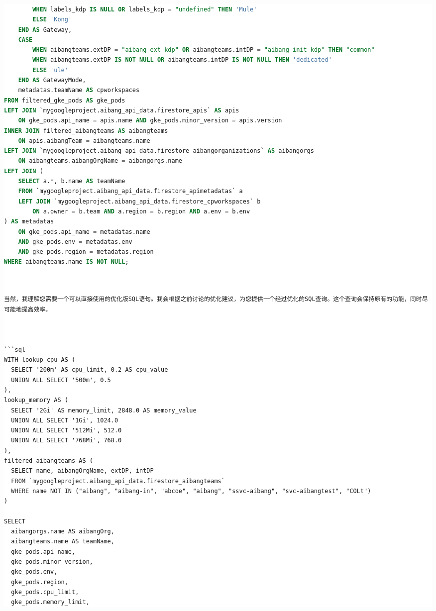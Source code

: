```sql
        WHEN labels_kdp IS NULL OR labels_kdp = "undefined" THEN 'Mule'
        ELSE 'Kong'
    END AS Gateway,
    CASE
        WHEN aibangteams.extDP = "aibang-ext-kdp" OR aibangteams.intDP = "aibang-init-kdp" THEN "common"
        WHEN aibangteams.extDP IS NOT NULL OR aibangteams.intDP IS NOT NULL THEN 'dedicated'
        ELSE 'ule'
    END AS GatewayMode,
    metadatas.teamName AS cpworkspaces
FROM filtered_gke_pods AS gke_pods
LEFT JOIN `mygoogleproject.aibang_api_data.firestore_apis` AS apis
    ON gke_pods.api_name = apis.name AND gke_pods.minor_version = apis.version
INNER JOIN filtered_aibangteams AS aibangteams
    ON apis.aibangTeam = aibangteams.name
LEFT JOIN `mygoogleproject.aibang_api_data.firestore_aibangorganizations` AS aibangorgs
    ON aibangteams.aibangOrgName = aibangorgs.name
LEFT JOIN (
    SELECT a.*, b.name AS teamName
    FROM `mygoogleproject.aibang_api_data.firestore_apimetadatas` a
    LEFT JOIN `mygoogleproject.aibang_api_data.firestore_cpworkspaces` b
        ON a.owner = b.team AND a.region = b.region AND a.env = b.env
) AS metadatas
    ON gke_pods.api_name = metadatas.name
    AND gke_pods.env = metadatas.env
    AND gke_pods.region = metadatas.region
WHERE aibangteams.name IS NOT NULL;
```
```


当然，我理解您需要一个可以直接使用的优化版SQL语句。我会根据之前讨论的优化建议，为您提供一个经过优化的SQL查询。这个查询会保持原有的功能，同时尽可能地提高效率。



```sql
WITH lookup_cpu AS (
  SELECT '200m' AS cpu_limit, 0.2 AS cpu_value
  UNION ALL SELECT '500m', 0.5
),
lookup_memory AS (
  SELECT '2Gi' AS memory_limit, 2848.0 AS memory_value
  UNION ALL SELECT '1Gi', 1024.0
  UNION ALL SELECT '512Mi', 512.0
  UNION ALL SELECT '768Mi', 768.0
),
filtered_aibangteams AS (
  SELECT name, aibangOrgName, extDP, intDP
  FROM `mygoogleproject.aibang_api_data.firestore_aibangteams`
  WHERE name NOT IN ("aibang", "aibang-in", "abcoe", "aibang", "ssvc-aibang", "svc-aibangtest", "COLt")
)

SELECT
  aibangorgs.name AS aibangOrg,
  aibangteams.name AS teamName,
  gke_pods.api_name,
  gke_pods.minor_version,
  gke_pods.env,
  gke_pods.region,
  gke_pods.cpu_limit,
  gke_pods.memory_limit,
```